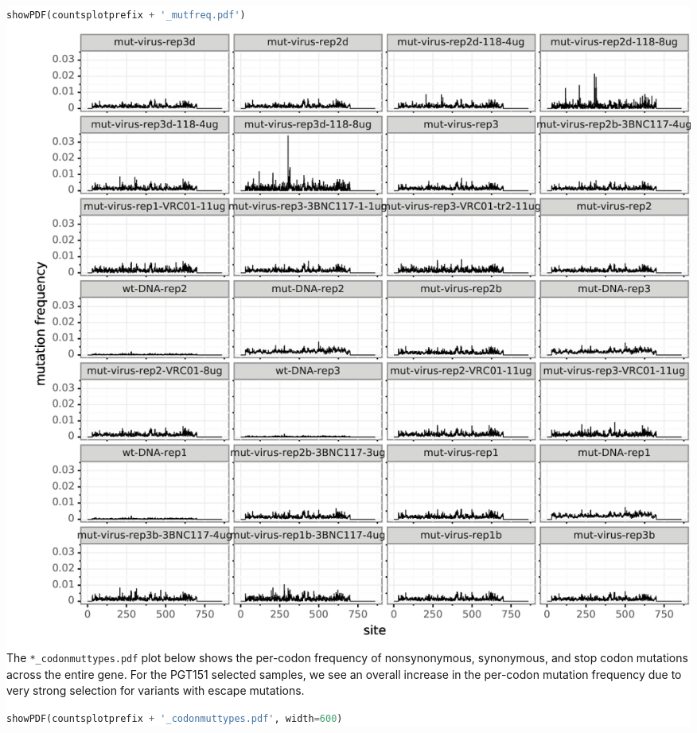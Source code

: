 
```python
showPDF(countsplotprefix + '_mutfreq.pdf')
```


![png](analysis_notebook_files/analysis_notebook_23_0.png)


The `*_codonmuttypes.pdf` plot below shows the per-codon frequency of nonsynonymous, synonymous, and stop codon mutations across the entire gene. For the PGT151 selected samples, we see an overall increase in the per-codon mutation frequency due to very strong selection for variants with escape mutations.


```python
showPDF(countsplotprefix + '_codonmuttypes.pdf', width=600)
```
